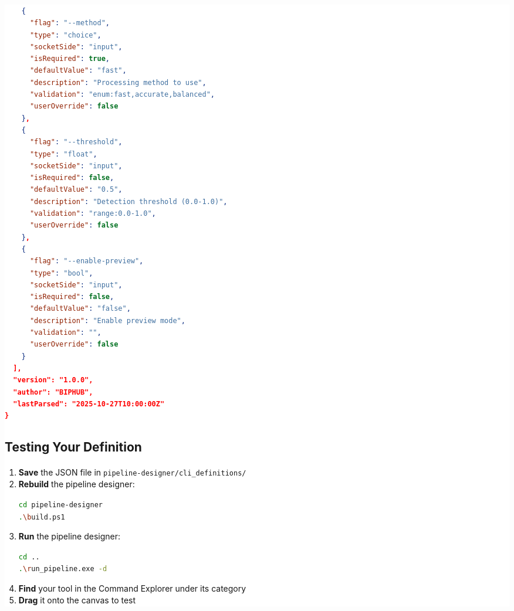 ```json
    {
      "flag": "--method",
      "type": "choice",
      "socketSide": "input",
      "isRequired": true,
      "defaultValue": "fast",
      "description": "Processing method to use",
      "validation": "enum:fast,accurate,balanced",
      "userOverride": false
    },
    {
      "flag": "--threshold",
      "type": "float",
      "socketSide": "input",
      "isRequired": false,
      "defaultValue": "0.5",
      "description": "Detection threshold (0.0-1.0)",
      "validation": "range:0.0-1.0",
      "userOverride": false
    },
    {
      "flag": "--enable-preview",
      "type": "bool",
      "socketSide": "input",
      "isRequired": false,
      "defaultValue": "false",
      "description": "Enable preview mode",
      "validation": "",
      "userOverride": false
    }
  ],
  "version": "1.0.0",
  "author": "BIPHUB",
  "lastParsed": "2025-10-27T10:00:00Z"
}
```

## Testing Your Definition

1. **Save** the JSON file in `pipeline-designer/cli_definitions/`
2. **Rebuild** the pipeline designer:
   ```bash
   cd pipeline-designer
   .\build.ps1
   ```
3. **Run** the pipeline designer:
   ```bash
   cd ..
   .\run_pipeline.exe -d
   ```
4. **Find** your tool in the Command Explorer under its category
5. **Drag** it onto the canvas to test
